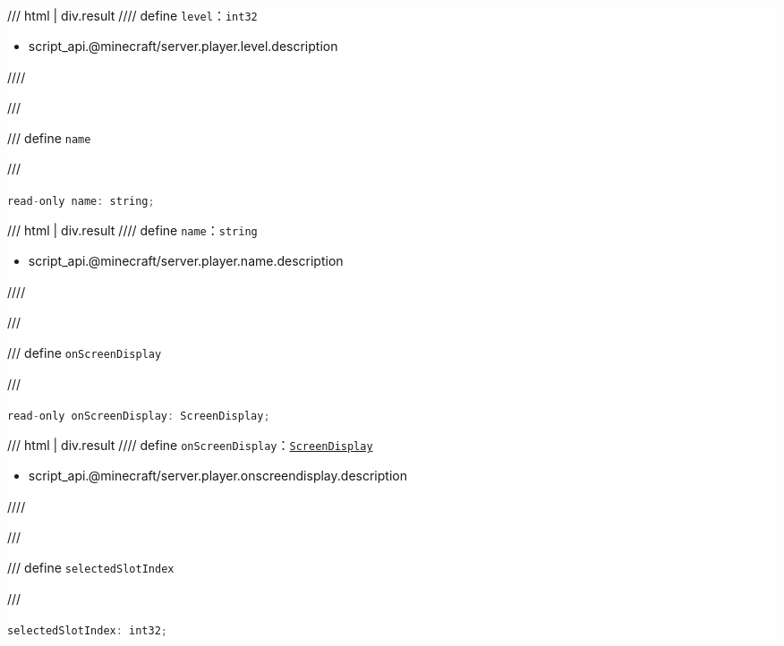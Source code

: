 /// html | div.result
//// define
`level`：`int32`

- script_api.@minecraft/server.player.level.description


////

///


/// define
`name`


///

```js
read-only name: string;
```

/// html | div.result
//// define
`name`：`string`

- script_api.@minecraft/server.player.name.description


////

///


/// define
`onScreenDisplay`


///

```js
read-only onScreenDisplay: ScreenDisplay;
```

/// html | div.result
//// define
`onScreenDisplay`：[`ScreenDisplay`](./screendisplay.md)

- script_api.@minecraft/server.player.onscreendisplay.description


////

///


/// define
`selectedSlotIndex`


///

```js
selectedSlotIndex: int32;
```
